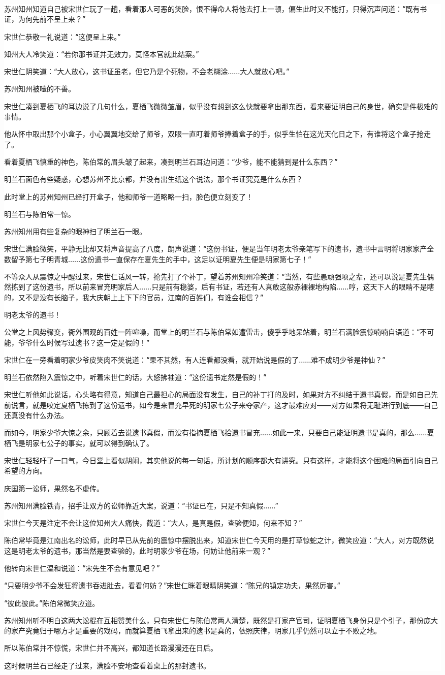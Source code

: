 苏州知州知道自己被宋世仁玩了一趟，看着那人可恶的笑脸，恨不得命人将他去打上一顿，偏生此时又不能打，只得沉声问道：“既有书证，为何先前不呈上来？”

宋世仁恭敬一礼说道：“这便呈上来。”

知州大人冷笑道：“若你那书证并无效力，莫怪本官就此结案。”

宋世仁阴笑道：“大人放心，这书证虽老，但它乃是个死物，不会老糊涂……大人就放心吧。”

苏州知州被噎的不善。

宋世仁凑到夏栖飞的耳边说了几句什么，夏栖飞微微皱眉，似乎没有想到这么快就要拿出那东西，看来要证明自己的身世，确实是件极难的事情。

他从怀中取出那个小盒子，小心翼翼地交给了师爷，双眼一直盯着师爷捧着盒子的手，似乎生怕在这光天化日之下，有谁将这个盒子抢走了。

看着夏栖飞慎重的神色，陈伯常的眉头皱了起来，凑到明兰石耳边问道：“少爷，能不能猜到是什么东西？”

明兰石面色有些疑惑，心想苏州不比京都，并没有出生纸这个说法，那个书证究竟是什么东西？

此时堂上的苏州知州已经打开盒子，他和师爷一道略略一扫，脸色便立刻变了！

明兰石与陈伯常一惊。

苏州知州用有些复杂的眼神扫了明兰石一眼。

宋世仁满脸微笑，平静无比却又将声音提高了八度，朗声说道：“这份书证，便是当年明老太爷亲笔写下的遗书，遗书中言明将明家家产全数留予第七子明青城……这份遗书一直保存在夏先生的手中，这足以证明夏先生便是明家第七子！”

不等众人从震惊之中醒过来，宋世仁话风一转，抢先打了个补丁，望着苏州知州冷笑道：“当然，有些愚顽强项之辈，还可以说是夏先生偶然拣到了这份遗书，所以前来冒充明家后人……只是前有稳婆，后有书证，若还有人真敢这般赤裸裸地构陷……哼，这天下人的眼睛不是瞎的，又不是没有长脑子，我大庆朝上上下下的官员，江南的百姓们，有谁会相信？”

明老太爷的遗书！

公堂之上风势骤变，衙外围观的百姓一阵喧噪，而堂上的明兰石与陈伯常如遭雷击，傻乎乎地呆站着，明兰石满脸震惊喃喃自语道：“不可能，爷爷什么时候写过遗书？这一定是假的！”

宋世仁在一旁看着明家少爷皮笑肉不笑说道：“果不其然，有人连看都没看，就开始说是假的了……难不成明少爷是神仙？”

明兰石依然陷入震惊之中，听着宋世仁的话，大怒拂袖道：“这份遗书定然是假的！”

宋世仁听他如此说话，心头略有得意，知道自己最担心的局面没有发生，自己的补丁打的及时，如果对方不纠结于遗书真假，而是如自己先前说言，就是咬定夏栖飞拣到了这份遗书，如今是来冒充早死的明家七公子来夺家产，这才最难应对——对方如果将无耻进行到底——自己还真没有什么办法。

而如今，明家少爷大惊之余，只顾着去说遗书真假，而没有指摘夏栖飞拾遗书冒充……如此一来，只要自己能证明遗书是真的，那么……夏栖飞是明家七公子的事实，就可以得到确认了。

宋世仁轻轻吁了一口气，今日堂上看似胡闹，其实他说的每一句话，所计划的顺序都大有讲究。只有这样，才能将这个困难的局面引向自己希望的方向。

庆国第一讼师，果然名不虚传。

苏州知州满脸铁青，招手让双方的讼师靠近大案，说道：“书证已在，只是不知真假……”

宋世仁今天是注定不会让这位知州大人痛快，截道：“大人，是真是假，查验便知，何来不知？”

陈伯常毕竟是江南出名的讼师，此时早已从先前的震惊中摆脱出来，知道宋世仁今天用的是打草惊蛇之计，微笑应道：“大人，对方既然说这是明老太爷的遗书，那当然是要查验的，此时明家少爷在场，何妨让他前来一观？”

他转向宋世仁温和说道：“宋先生不会有意见吧？”

“只要明少爷不会发狂将遗书吞进肚去，看看何妨？”宋世仁眯着眼睛阴笑道：“陈兄的镇定功夫，果然厉害。”

“彼此彼此。”陈伯常微笑应道。

苏州知州听不明白这两大讼棍在互相赞美什么，只有宋世仁与陈伯常两人清楚，既然是打家产官司，证明夏栖飞身份只是个引子，那份庞大的家产究竟归于哪方才是重要的戏码，而就算夏栖飞拿出来的遗书是真的，依照庆律，明家几乎仍然可以立于不败之地。

所以陈伯常并不惊慌，宋世仁并不高兴，都知道长路漫漫还在日后。

这时候明兰石已经走了过来，满脸不安地查看着桌上的那封遗书。
